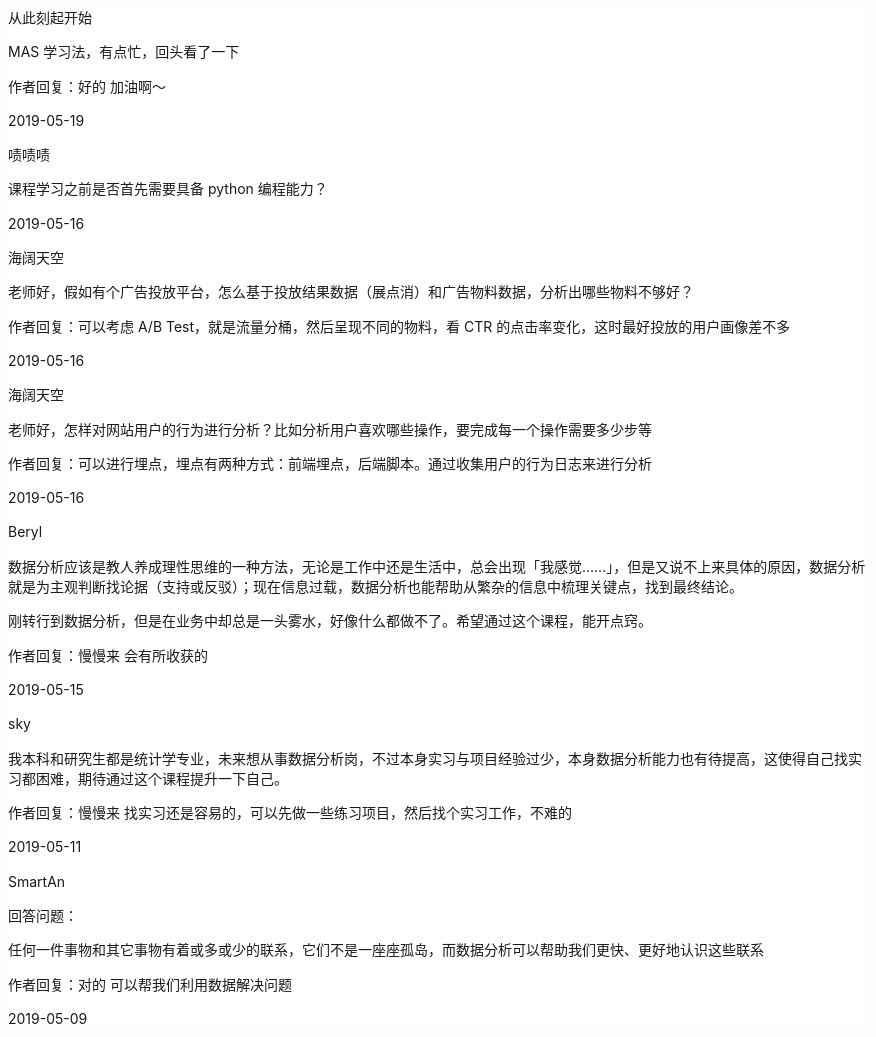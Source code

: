 
从此刻起开始

MAS 学习法，有点忙，回头看了一下

作者回复：好的 加油啊～

2019-05-19


啧啧啧

课程学习之前是否首先需要具备 python 编程能力？

2019-05-16


海阔天空

老师好，假如有个广告投放平台，怎么基于投放结果数据（展点消）和广告物料数据，分析出哪些物料不够好？

作者回复：可以考虑 A/B Test，就是流量分桶，然后呈现不同的物料，看 CTR 的点击率变化，这时最好投放的用户画像差不多

2019-05-16


海阔天空

老师好，怎样对网站用户的行为进行分析？比如分析用户喜欢哪些操作，要完成每一个操作需要多少步等

作者回复：可以进行埋点，埋点有两种方式：前端埋点，后端脚本。通过收集用户的行为日志来进行分析

2019-05-16


Beryl


数据分析应该是教人养成理性思维的一种方法，无论是工作中还是生活中，总会出现「我感觉……」，但是又说不上来具体的原因，数据分析就是为主观判断找论据（支持或反驳）；现在信息过载，数据分析也能帮助从繁杂的信息中梳理关键点，找到最终结论。

刚转行到数据分析，但是在业务中却总是一头雾水，好像什么都做不了。希望通过这个课程，能开点窍。

作者回复：慢慢来 会有所收获的

2019-05-15


sky


我本科和研究生都是统计学专业，未来想从事数据分析岗，不过本身实习与项目经验过少，本身数据分析能力也有待提高，这使得自己找实习都困难，期待通过这个课程提升一下自己。

作者回复：慢慢来 找实习还是容易的，可以先做一些练习项目，然后找个实习工作，不难的

2019-05-11


SmartAn


回答问题：

任何一件事物和其它事物有着或多或少的联系，它们不是一座座孤岛，而数据分析可以帮助我们更快、更好地认识这些联系

作者回复：对的 可以帮我们利用数据解决问题

2019-05-09
